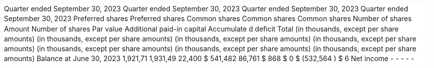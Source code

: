 <th>Quarter ended September 30, 2023</th>
<th>Quarter ended September 30, 2023</th>
<th>Quarter ended September 30, 2023</th>
<th>Quarter ended September 30, 2023</th>
</tr>
</thead>
<tbody>
<tr>
<td></td>
<td>Preferred shares</td>
<td>Preferred shares</td>
<td>Common shares</td>
<td>Common shares</td>
<td>Common shares</td>
<td></td>
<td></td>
</tr>
<tr>
<td></td>
<td>Number of shares</td>
<td>Amount</td>
<td>Number of shares</td>
<td>Par value</td>
<td>Additional paid-in capital</td>
<td>Accumulate d deficit</td>
<td>Total</td>
</tr>
<tr>
<td></td>
<td>(in thousands, except per share amounts)</td>
<td>(in thousands, except per share amounts)</td>
<td>(in thousands, except per share amounts)</td>
<td>(in thousands, except per share amounts)</td>
<td>(in thousands, except per share amounts)</td>
<td>(in thousands, except per share amounts)</td>
<td>(in thousands, except per share amounts)</td>
</tr>
<tr>
<td>Balance at June 30, 2023</td>
<td></td>
<td></td>
<td></td>
<td></td>
<td>1,921,71</td>
<td></td>
<td>1,931,49</td>
</tr>
<tr>
<td></td>
<td>22,400</td>
<td>$ 541,482</td>
<td>86,761</td>
<td>$ 868</td>
<td>$ 0</td>
<td>$ (532,564 )</td>
<td>$ 6</td>
</tr>
<tr>
<td>Net income</td>
<td>-</td>
<td>-</td>
<td>-</td>
<td>-</td>
<td>-</td>